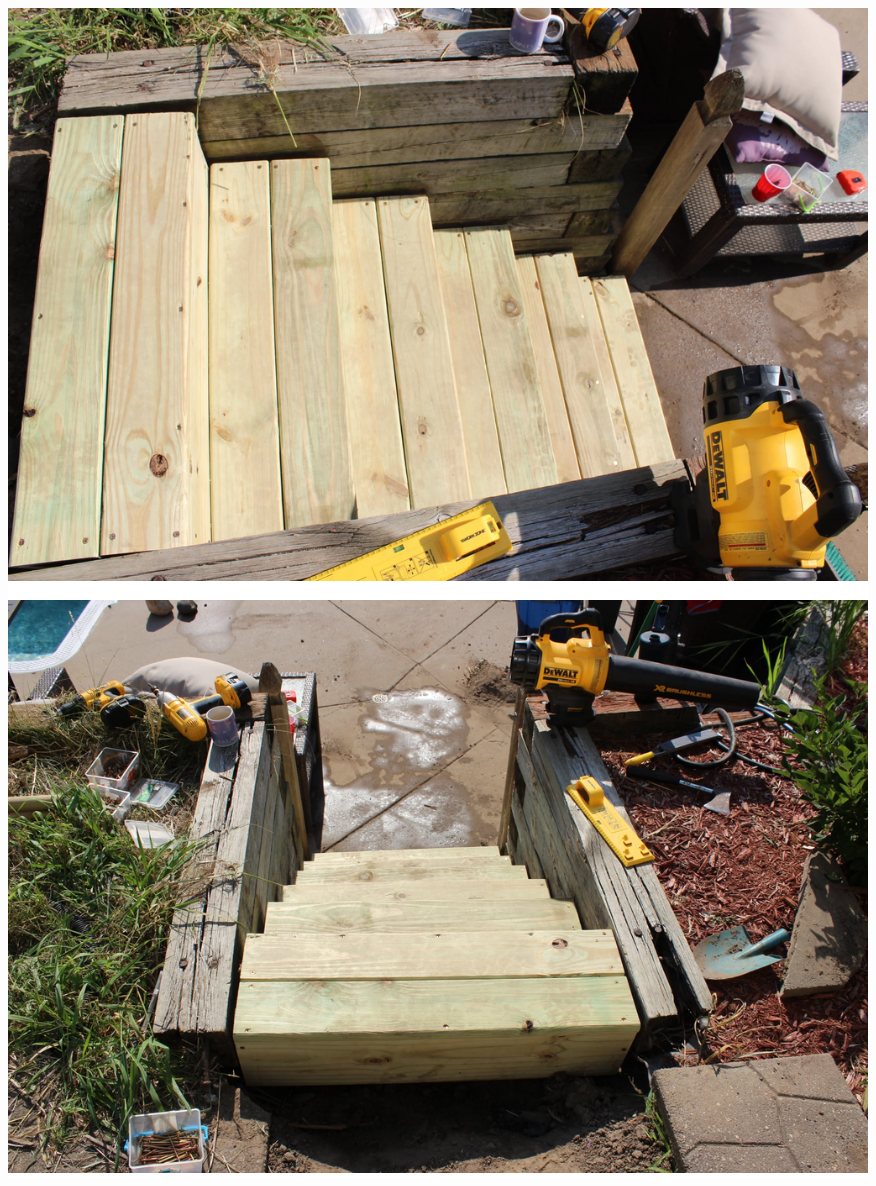 
![Mobirise Website Builder](/assets/images/img-8149-1900x1267.JPG)


![Mobirise Website Builder](/assets/images/img-8154-1900x1267.JPG)
